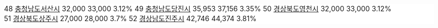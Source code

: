   <tr class="item">
    <td>48</td>
    <td><a href="/apt/충청남도서산시">충청남도서산시</a></td>
    <td>32,000</td>
    <td>33,000</td>
    <td>3.12%</td>
  </tr>

  <tr class="item">
    <td>49</td>
    <td><a href="/apt/충청남도당진시">충청남도당진시</a></td>
    <td>35,953</td>
    <td>37,156</td>
    <td>3.35%</td>
  </tr>

  <tr class="item">
    <td>50</td>
    <td><a href="/apt/경상북도영천시">경상북도영천시</a></td>
    <td>32,000</td>
    <td>33,000</td>
    <td>3.12%</td>
  </tr>

  <tr>
    <td colspan="5">
      <script async src="https://pagead2.googlesyndication.com/pagead/js/adsbygoogle.js?client=ca-pub-3485438051770037"
          crossorigin="anonymous"></script>
      <ins class="adsbygoogle"
          style="display:block; text-align:center;"
          data-ad-layout="in-article"
          data-ad-format="fluid"
          data-ad-client="ca-pub-3485438051770037"
          data-ad-slot="2046582130"></ins>
      <script>
          (adsbygoogle = window.adsbygoogle || []).push({});
      </script>
    </td>
  </tr>            
            
  <tr class="item">
    <td>51</td>
    <td><a href="/apt/경상북도상주시">경상북도상주시</a></td>
    <td>27,000</td>
    <td>28,000</td>
    <td>3.7%</td>
  </tr>

  <tr class="item">
    <td>52</td>
    <td><a href="/apt/경상남도진주시">경상남도진주시</a></td>
    <td>42,746</td>
    <td>44,374</td>
    <td>3.81%</td>
  </tr>
